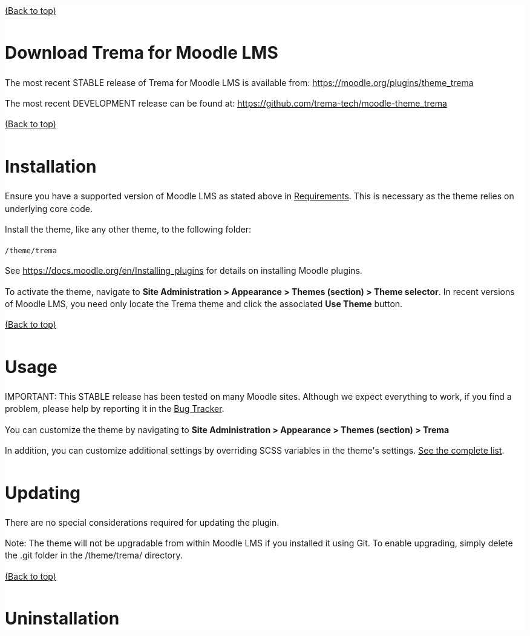 [(Back to top)](#table-of-contents)

# Download Trema for Moodle LMS

The most recent STABLE release of Trema for Moodle LMS is available from:
https://moodle.org/plugins/theme_trema

The most recent DEVELOPMENT release can be found at:
https://github.com/trema-tech/moodle-theme_trema

[(Back to top)](#table-of-contents)

# Installation

Ensure you have a supported version of Moodle LMS as stated above in [Requirements](#requirements). This is necessary as the theme relies on underlying core code.

Install the theme, like any other theme, to the following folder:

    /theme/trema

See https://docs.moodle.org/en/Installing_plugins for details on installing Moodle plugins.

To activate the theme, navigate to **Site Administration > Appearance > Themes (section) > Theme selector**. In recent versions of Moodle LMS, you need only locate the Trema theme and click the associated **Use Theme** button.

[(Back to top)](#table-of-contents)

# Usage

IMPORTANT: This STABLE release has been tested on many Moodle sites. Although we expect everything to work, if you find a problem, please help by reporting it in the [Bug Tracker](https://github.com/trema-tech/moodle-theme_trema/issues).

You can customize the theme by navigating to **Site Administration > Appearance > Themes (section) > Trema**

In addition, you can customize additional settings by overriding SCSS variables in the theme's settings. [See the complete list](https://github.com/trema-tech/moodle-theme_trema/blob/dev/scss/defaultvariables.scss).

# Updating

There are no special considerations required for updating the plugin.

Note: The theme will not be upgradable from within Moodle LMS if you installed it using Git. To enable upgrading, simply delete the .git folder in the /theme/trema/ directory.

[(Back to top)](#table-of-contents)

# Uninstallation
